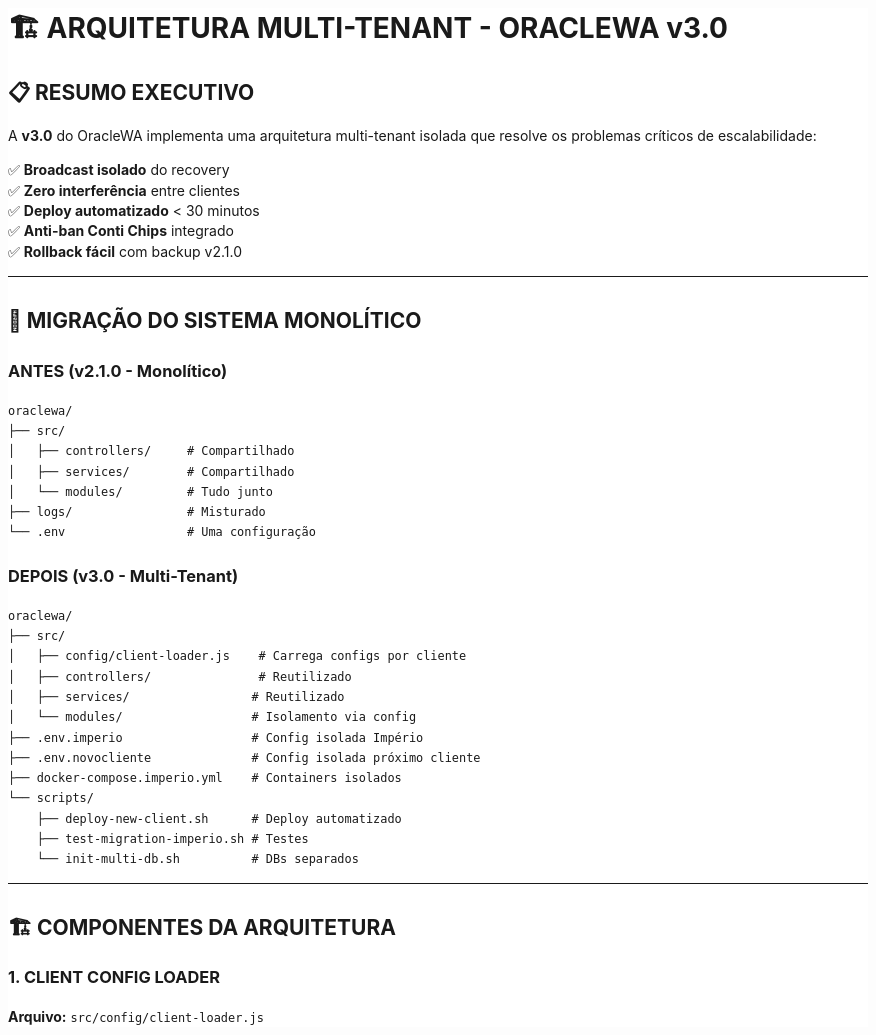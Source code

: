 # 🏗️ ARQUITETURA MULTI-TENANT - ORACLEWA v3.0

## 📋 RESUMO EXECUTIVO

A **v3.0** do OracleWA implementa uma arquitetura multi-tenant isolada que resolve os problemas críticos de escalabilidade:

✅ **Broadcast isolado** do recovery  
✅ **Zero interferência** entre clientes  
✅ **Deploy automatizado** < 30 minutos  
✅ **Anti-ban Conti Chips** integrado  
✅ **Rollback fácil** com backup v2.1.0  

---

## 🔄 MIGRAÇÃO DO SISTEMA MONOLÍTICO

### **ANTES (v2.1.0 - Monolítico)**
```
oraclewa/
├── src/
│   ├── controllers/     # Compartilhado
│   ├── services/        # Compartilhado  
│   └── modules/         # Tudo junto
├── logs/                # Misturado
└── .env                 # Uma configuração
```

### **DEPOIS (v3.0 - Multi-Tenant)**
```
oraclewa/
├── src/
│   ├── config/client-loader.js    # Carrega configs por cliente
│   ├── controllers/               # Reutilizado
│   ├── services/                 # Reutilizado
│   └── modules/                  # Isolamento via config
├── .env.imperio                  # Config isolada Império
├── .env.novocliente              # Config isolada próximo cliente
├── docker-compose.imperio.yml    # Containers isolados
└── scripts/
    ├── deploy-new-client.sh      # Deploy automatizado
    ├── test-migration-imperio.sh # Testes
    └── init-multi-db.sh          # DBs separados
```

---

## 🏗️ COMPONENTES DA ARQUITETURA

### **1. CLIENT CONFIG LOADER**
**Arquivo:** `src/config/client-loader.js`
